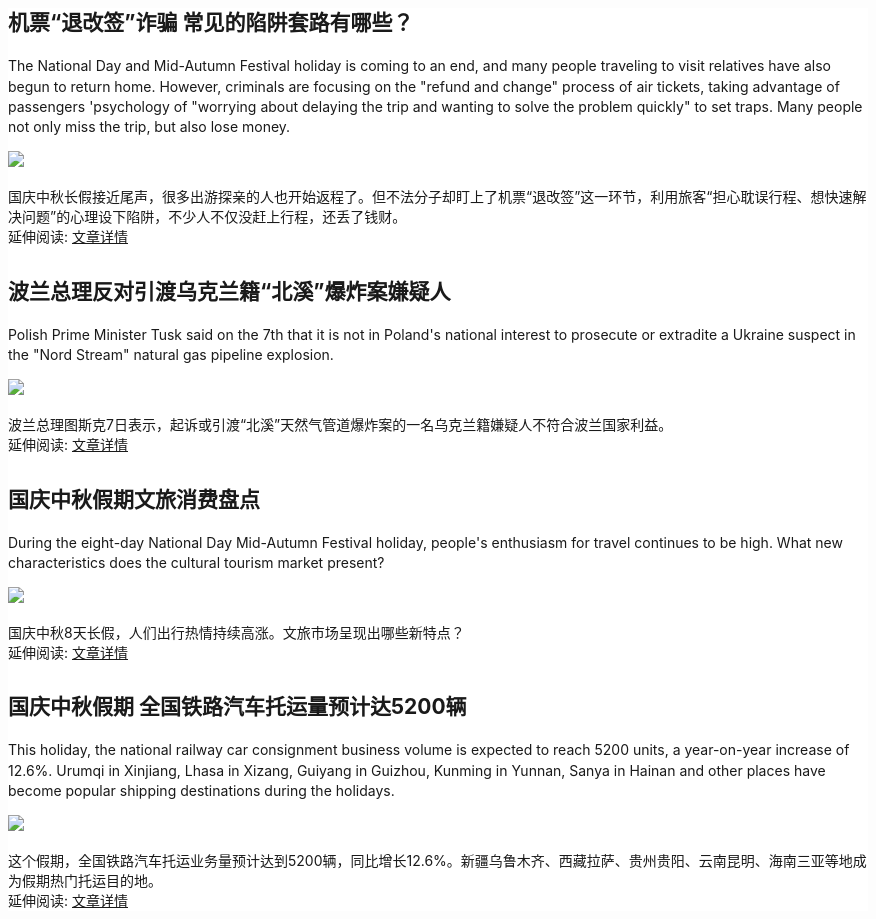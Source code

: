 ## 机票“退改签”诈骗 常见的陷阱套路有哪些？   
The National Day and Mid-Autumn Festival holiday is coming to an end, and many people traveling to visit relatives have also begun to return home. However, criminals are focusing on the "refund and change" process of air tickets, taking advantage of passengers 'psychology of "worrying about delaying the trip and wanting to solve the problem quickly" to set traps. Many people not only miss the trip, but also lose money.   

<img src="https://p3.img.cctvpic.com/photoworkspace/2025/10/08/2025100806243318098.jpg" />   

国庆中秋长假接近尾声，很多出游探亲的人也开始返程了。但不法分子却盯上了机票“退改签”这一环节，利用旅客“担心耽误行程、想快速解决问题”的心理设下陷阱，不少人不仅没赶上行程，还丢了钱财。   
延伸阅读: [文章详情](https://news.cctv.com/2025/10/08/ARTIPbMfUzaQexhtF8Bzfhtt251008.shtml)   

<qrcode title="机票“退改签”诈骗 常见的陷阱套路有哪些？" image="https://p3.img.cctvpic.com/photoworkspace/2025/10/08/2025100806243318098.jpg" />   

## 波兰总理反对引渡乌克兰籍“北溪”爆炸案嫌疑人   
Polish Prime Minister Tusk said on the 7th that it is not in Poland's national interest to prosecute or extradite a Ukraine suspect in the "Nord Stream" natural gas pipeline explosion.   

<img src="https://p1.img.cctvpic.com/photoworkspace/2025/10/08/2025100806132234881.jpg" />   

波兰总理图斯克7日表示，起诉或引渡“北溪”天然气管道爆炸案的一名乌克兰籍嫌疑人不符合波兰国家利益。   
延伸阅读: [文章详情](https://news.cctv.com/2025/10/08/ARTIaZpQZqZHK9uPPFfZt8N8251008.shtml)   

<qrcode title="波兰总理反对引渡乌克兰籍“北溪”爆炸案嫌疑人" image="https://p1.img.cctvpic.com/photoworkspace/2025/10/08/2025100806132234881.jpg" />   

## 国庆中秋假期文旅消费盘点   
During the eight-day National Day Mid-Autumn Festival holiday, people's enthusiasm for travel continues to be high. What new characteristics does the cultural tourism market present?   

<img src="https://p1.img.cctvpic.com/photoworkspace/2025/10/07/2025100723305155100.jpg" />   

国庆中秋8天长假，人们出行热情持续高涨。文旅市场呈现出哪些新特点？   
延伸阅读: [文章详情](https://news.cctv.com/2025/10/08/ARTIMtgCKOePWWyzgoyPZnvQ251007.shtml)   

<qrcode title="国庆中秋假期文旅消费盘点" image="https://p1.img.cctvpic.com/photoworkspace/2025/10/07/2025100723305155100.jpg" />   

## 国庆中秋假期 全国铁路汽车托运量预计达5200辆   
This holiday, the national railway car consignment business volume is expected to reach 5200 units, a year-on-year increase of 12.6%. Urumqi in Xinjiang, Lhasa in Xizang, Guiyang in Guizhou, Kunming in Yunnan, Sanya in Hainan and other places have become popular shipping destinations during the holidays.   

<img src="https://p4.img.cctvpic.com/photoworkspace/2025/10/07/2025100723385287277.jpg" />   

这个假期，全国铁路汽车托运业务量预计达到5200辆，同比增长12.6%。新疆乌鲁木齐、西藏拉萨、贵州贵阳、云南昆明、海南三亚等地成为假期热门托运目的地。   
延伸阅读: [文章详情](https://news.cctv.com/2025/10/08/ARTIAZr2ay6m5icTwdYJCT5b251007.shtml)   

<qrcode title="国庆中秋假期 全国铁路汽车托运量预计达5200辆" image="https://p4.img.cctvpic.com/photoworkspace/2025/10/07/2025100723385287277.jpg" />   
